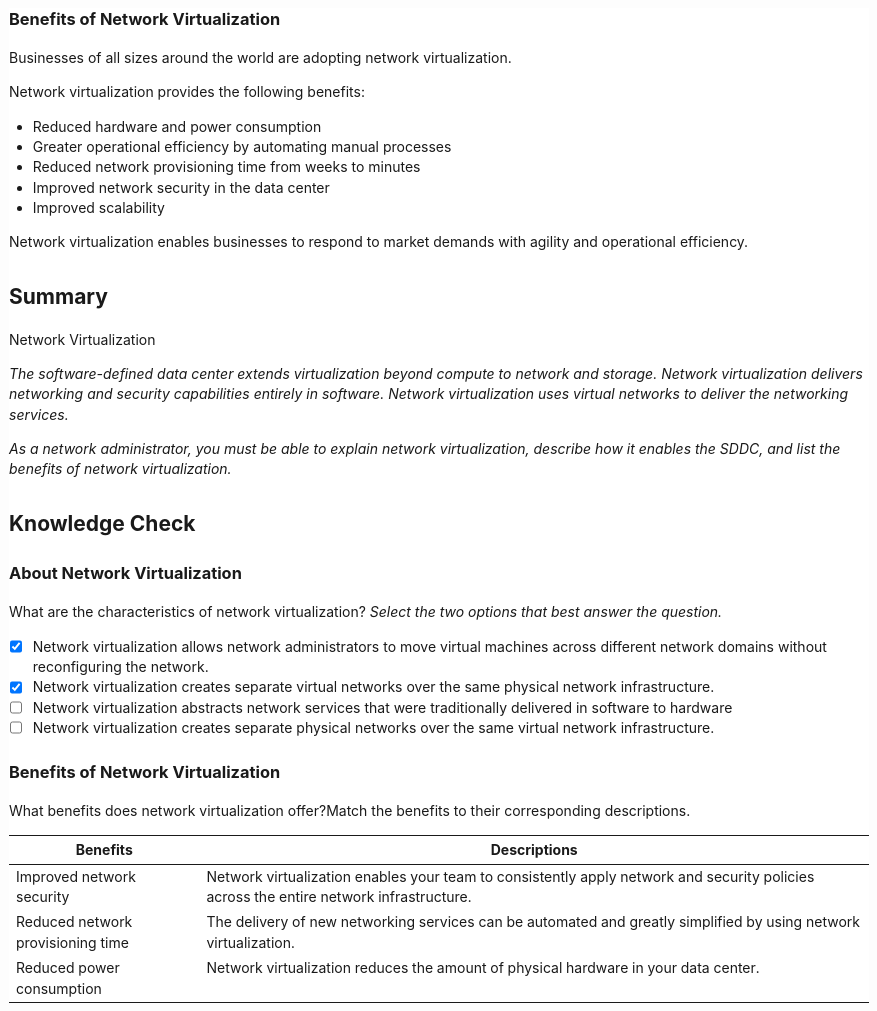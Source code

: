 ### Benefits of Network Virtualization

Businesses of all sizes around the world are adopting network virtualization.

Network virtualization provides the following benefits:

- Reduced hardware and power consumption
- Greater operational efficiency by automating manual processes
- Reduced network provisioning time from weeks to minutes
- Improved network security in the data center
- Improved scalability

Network virtualization enables businesses to respond to market demands with agility and operational efficiency.

## Summary

Network Virtualization

*The software-defined data center extends virtualization beyond compute to network and storage. Network virtualization delivers networking and security capabilities entirely in software. Network virtualization uses virtual networks to deliver the networking services.*

*As a network administrator, you must be able to explain network virtualization, describe how it enables the SDDC, and list the benefits of network virtualization.*

## Knowledge Check

### About Network Virtualization

What are the characteristics of network virtualization? *Select the two options that best answer the question.* 

- [x] Network virtualization allows network administrators to move virtual machines across different network domains without reconfiguring the network.
- [x] Network virtualization creates separate virtual networks over the same physical network infrastructure.
- [ ] Network virtualization abstracts network services that were traditionally delivered in software to hardware
- [ ] Network virtualization creates separate physical networks over the same virtual network infrastructure.

### Benefits of Network Virtualization

What benefits does network virtualization offer?Match the benefits to their corresponding descriptions.

| Benefits                          | Descriptions                                                 |
| --------------------------------- | ------------------------------------------------------------ |
| Improved network security         | Network virtualization enables your team to consistently apply network and security policies across the entire network infrastructure. |
| Reduced network provisioning time | The delivery of new networking services can be automated and greatly simplified by using network virtualization. |
| Reduced power consumption         | Network virtualization reduces the amount of physical hardware in your data center. |
